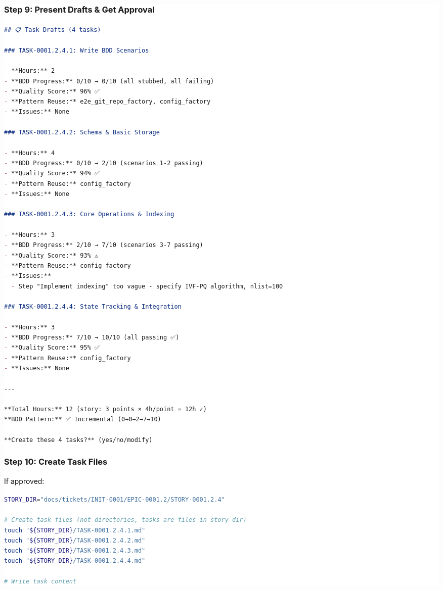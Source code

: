 ### Step 9: Present Drafts & Get Approval

```markdown
## 📋 Task Drafts (4 tasks)

### TASK-0001.2.4.1: Write BDD Scenarios

- **Hours:** 2
- **BDD Progress:** 0/10 → 0/10 (all stubbed, all failing)
- **Quality Score:** 96% ✅
- **Pattern Reuse:** e2e_git_repo_factory, config_factory
- **Issues:** None

### TASK-0001.2.4.2: Schema & Basic Storage

- **Hours:** 4
- **BDD Progress:** 0/10 → 2/10 (scenarios 1-2 passing)
- **Quality Score:** 94% ✅
- **Pattern Reuse:** config_factory
- **Issues:** None

### TASK-0001.2.4.3: Core Operations & Indexing

- **Hours:** 3
- **BDD Progress:** 2/10 → 7/10 (scenarios 3-7 passing)
- **Quality Score:** 93% ⚠️
- **Pattern Reuse:** config_factory
- **Issues:**
  - Step "Implement indexing" too vague - specify IVF-PQ algorithm, nlist=100

### TASK-0001.2.4.4: State Tracking & Integration

- **Hours:** 3
- **BDD Progress:** 7/10 → 10/10 (all passing ✅)
- **Quality Score:** 95% ✅
- **Pattern Reuse:** config_factory
- **Issues:** None

---

**Total Hours:** 12 (story: 3 points × 4h/point = 12h ✓)
**BDD Pattern:** ✅ Incremental (0→0→2→7→10)

**Create these 4 tasks?** (yes/no/modify)
```

### Step 10: Create Task Files

If approved:

```bash
STORY_DIR="docs/tickets/INIT-0001/EPIC-0001.2/STORY-0001.2.4"

# Create task files (not directories, tasks are files in story dir)
touch "${STORY_DIR}/TASK-0001.2.4.1.md"
touch "${STORY_DIR}/TASK-0001.2.4.2.md"
touch "${STORY_DIR}/TASK-0001.2.4.3.md"
touch "${STORY_DIR}/TASK-0001.2.4.4.md"

# Write task content
```

